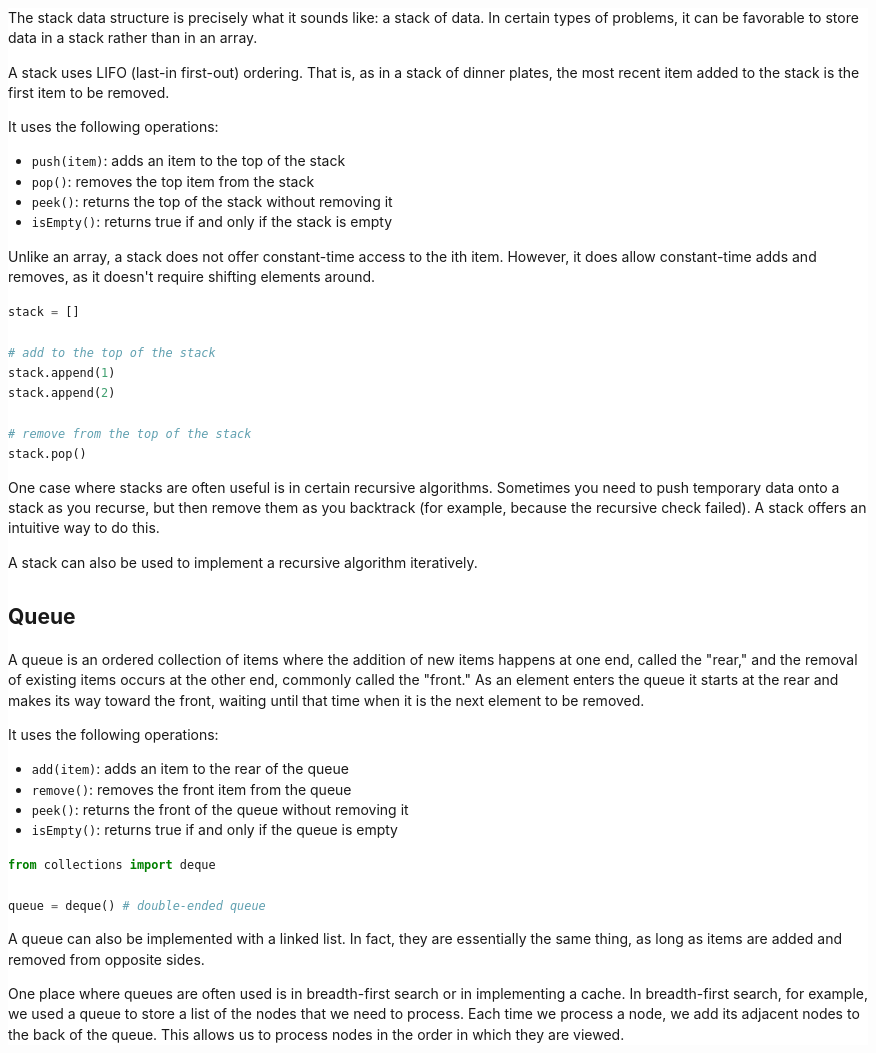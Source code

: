 The stack data structure is precisely what it sounds like: a stack of data. In certain types of problems, it can be favorable to store data in a stack rather than in an array.

A stack uses LIFO (last-in first-out) ordering. That is, as in a stack of dinner plates, the most recent item added to the stack is the first item to be removed.

It uses the following operations:

- `push(item)`: adds an item to the top of the stack
- `pop()`: removes the top item from the stack
- `peek()`: returns the top of the stack without removing it
- `isEmpty()`: returns true if and only if the stack is empty

Unlike an array, a stack does not offer constant-time access to the ith item. However, it does allow constant-time adds and removes, as it doesn't require shifting elements around.

```python
stack = []

# add to the top of the stack
stack.append(1)
stack.append(2)

# remove from the top of the stack
stack.pop()
```

One case where stacks are often useful is in certain recursive algorithms. Sometimes you need to push temporary data onto a stack as you recurse, but then remove them as you backtrack (for example, because the recursive check failed). A stack offers an intuitive way to do this.

A stack can also be used to implement a recursive algorithm iteratively.

## Queue

A queue is an ordered collection of items where the addition of new items happens at one end, called the "rear," and the removal of existing items occurs at the other end, commonly called the "front." As an element enters the queue it starts at the rear and makes its way toward the front, waiting until that time when it is the next element to be removed.

It uses the following operations:

- `add(item)`: adds an item to the rear of the queue
- `remove()`: removes the front item from the queue
- `peek()`: returns the front of the queue without removing it
- `isEmpty()`: returns true if and only if the queue is empty

```python
from collections import deque

queue = deque() # double-ended queue
```

A queue can also be implemented with a linked list. In fact, they are essentially the same thing, as long as items are added and removed from opposite sides.

One place where queues are often used is in breadth-first search or in implementing a cache. In breadth-first search, for example, we used a queue to store a list of the nodes that we need to process. Each time we process a node, we add its adjacent nodes to the back of the queue. This allows us to process nodes in the order in which they are viewed.
